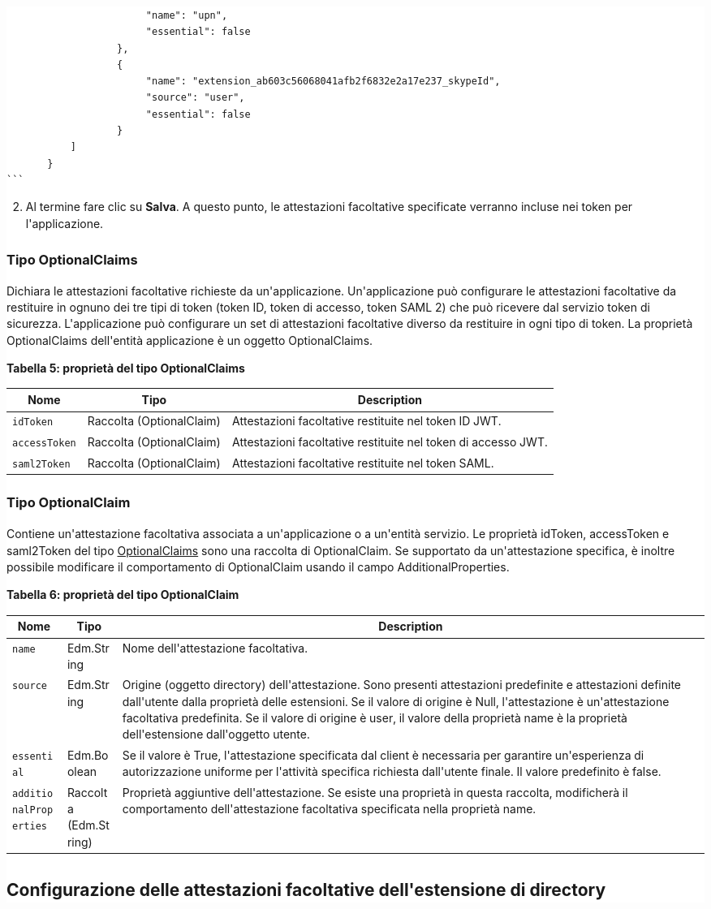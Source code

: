                             "name": "upn", 
                            "essential": false
                       },
                       {
                            "name": "extension_ab603c56068041afb2f6832e2a17e237_skypeId",
                            "source": "user", 
                            "essential": false
                       }
               ]
           }
    ```

2. Al termine fare clic su **Salva**. A questo punto, le attestazioni facoltative specificate verranno incluse nei token per l'applicazione.    


### <a name="optionalclaims-type"></a>Tipo OptionalClaims

Dichiara le attestazioni facoltative richieste da un'applicazione. Un'applicazione può configurare le attestazioni facoltative da restituire in ognuno dei tre tipi di token (token ID, token di accesso, token SAML 2) che può ricevere dal servizio token di sicurezza. L'applicazione può configurare un set di attestazioni facoltative diverso da restituire in ogni tipo di token. La proprietà OptionalClaims dell'entità applicazione è un oggetto OptionalClaims.

**Tabella 5: proprietà del tipo OptionalClaims**

| Nome        | Tipo                       | Description                                           |
|-------------|----------------------------|-------------------------------------------------------|
| `idToken`     | Raccolta (OptionalClaim) | Attestazioni facoltative restituite nel token ID JWT. |
| `accessToken` | Raccolta (OptionalClaim) | Attestazioni facoltative restituite nel token di accesso JWT. |
| `saml2Token`  | Raccolta (OptionalClaim) | Attestazioni facoltative restituite nel token SAML.   |

### <a name="optionalclaim-type"></a>Tipo OptionalClaim

Contiene un'attestazione facoltativa associata a un'applicazione o a un'entità servizio. Le proprietà idToken, accessToken e saml2Token del tipo [OptionalClaims](https://docs.microsoft.com/graph/api/resources/optionalclaims?view=graph-rest-1.0) sono una raccolta di OptionalClaim.
Se supportato da un'attestazione specifica, è inoltre possibile modificare il comportamento di OptionalClaim usando il campo AdditionalProperties.

**Tabella 6: proprietà del tipo OptionalClaim**

| Nome                 | Tipo                    | Description                                                                                                                                                                                                                                                                                                   |
|----------------------|-------------------------|---------------------------------------------------------------------------------------------------------------------------------------------------------------------------------------------------------------------------------------------------------------------------------------------------------------|
| `name`                 | Edm.String              | Nome dell'attestazione facoltativa.                                                                                                                                                                                                                                                                           |
| `source`               | Edm.String              | Origine (oggetto directory) dell'attestazione. Sono presenti attestazioni predefinite e attestazioni definite dall'utente dalla proprietà delle estensioni. Se il valore di origine è Null, l'attestazione è un'attestazione facoltativa predefinita. Se il valore di origine è user, il valore della proprietà name è la proprietà dell'estensione dall'oggetto utente. |
| `essential`            | Edm.Boolean             | Se il valore è True, l'attestazione specificata dal client è necessaria per garantire un'esperienza di autorizzazione uniforme per l'attività specifica richiesta dall'utente finale. Il valore predefinito è false.                                                                                                             |
| `additionalProperties` | Raccolta (Edm.String) | Proprietà aggiuntive dell'attestazione. Se esiste una proprietà in questa raccolta, modificherà il comportamento dell'attestazione facoltativa specificata nella proprietà name.                                                                                                                                               |
## <a name="configuring-directory-extension-optional-claims"></a>Configurazione delle attestazioni facoltative dell'estensione di directory
